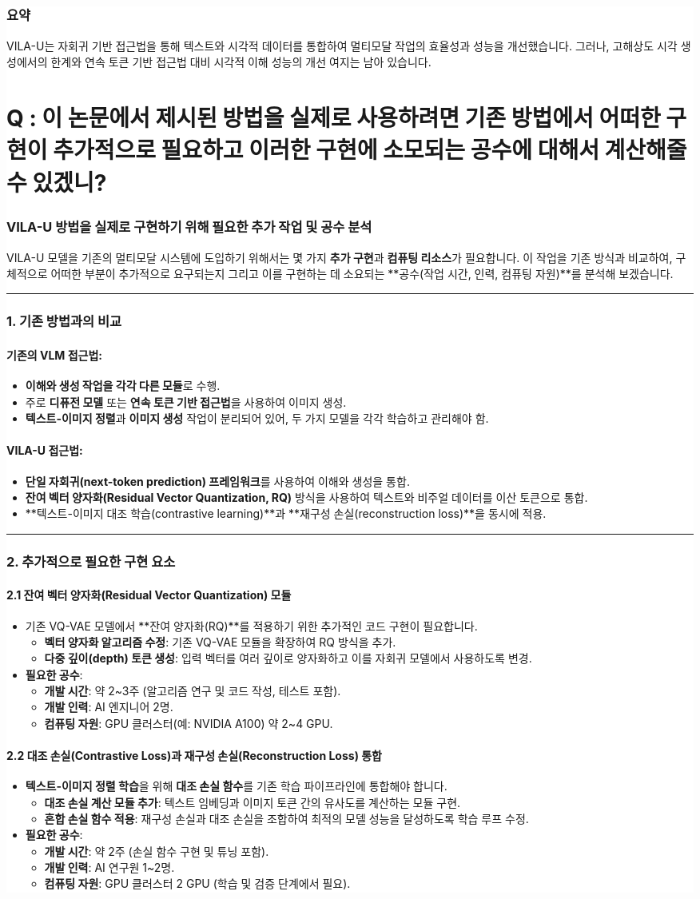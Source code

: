 ### 요약
VILA-U는 자회귀 기반 접근법을 통해 텍스트와 시각적 데이터를 통합하여 멀티모달 작업의 효율성과 성능을 개선했습니다. 그러나, 고해상도 시각 생성에서의 한계와 연속 토큰 기반 접근법 대비 시각적 이해 성능의 개선 여지는 남아 있습니다.

# Q : 이 논문에서 제시된 방법을 실제로 사용하려면 기존 방법에서 어떠한 구현이 추가적으로 필요하고 이러한 구현에 소모되는 공수에 대해서 계산해줄 수 있겠니?


 

### VILA-U 방법을 실제로 구현하기 위해 필요한 추가 작업 및 공수 분석

VILA-U 모델을 기존의 멀티모달 시스템에 도입하기 위해서는 몇 가지 **추가 구현**과 **컴퓨팅 리소스**가 필요합니다. 이 작업을 기존 방식과 비교하여, 구체적으로 어떠한 부분이 추가적으로 요구되는지 그리고 이를 구현하는 데 소요되는 **공수(작업 시간, 인력, 컴퓨팅 자원)**를 분석해 보겠습니다.

---

### 1. **기존 방법과의 비교**

#### 기존의 VLM 접근법:
- **이해와 생성 작업을 각각 다른 모듈**로 수행.
- 주로 **디퓨전 모델** 또는 **연속 토큰 기반 접근법**을 사용하여 이미지 생성.
- **텍스트-이미지 정렬**과 **이미지 생성** 작업이 분리되어 있어, 두 가지 모델을 각각 학습하고 관리해야 함.

#### VILA-U 접근법:
- **단일 자회귀(next-token prediction) 프레임워크**를 사용하여 이해와 생성을 통합.
- **잔여 벡터 양자화(Residual Vector Quantization, RQ)** 방식을 사용하여 텍스트와 비주얼 데이터를 이산 토큰으로 통합.
- **텍스트-이미지 대조 학습(contrastive learning)**과 **재구성 손실(reconstruction loss)**을 동시에 적용.

---

### 2. **추가적으로 필요한 구현 요소**

#### 2.1 **잔여 벡터 양자화(Residual Vector Quantization) 모듈**
- 기존 VQ-VAE 모델에서 **잔여 양자화(RQ)**를 적용하기 위한 추가적인 코드 구현이 필요합니다.
  - **벡터 양자화 알고리즘 수정**: 기존 VQ-VAE 모듈을 확장하여 RQ 방식을 추가.
  - **다중 깊이(depth) 토큰 생성**: 입력 벡터를 여러 깊이로 양자화하고 이를 자회귀 모델에서 사용하도록 변경.
- **필요한 공수**:
  - **개발 시간**: 약 2~3주 (알고리즘 연구 및 코드 작성, 테스트 포함).
  - **개발 인력**: AI 엔지니어 2명.
  - **컴퓨팅 자원**: GPU 클러스터(예: NVIDIA A100) 약 2~4 GPU.

#### 2.2 **대조 손실(Contrastive Loss)과 재구성 손실(Reconstruction Loss) 통합**
- **텍스트-이미지 정렬 학습**을 위해 **대조 손실 함수**를 기존 학습 파이프라인에 통합해야 합니다.
  - **대조 손실 계산 모듈 추가**: 텍스트 임베딩과 이미지 토큰 간의 유사도를 계산하는 모듈 구현.
  - **혼합 손실 함수 적용**: 재구성 손실과 대조 손실을 조합하여 최적의 모델 성능을 달성하도록 학습 루프 수정.
- **필요한 공수**:
  - **개발 시간**: 약 2주 (손실 함수 구현 및 튜닝 포함).
  - **개발 인력**: AI 연구원 1~2명.
  - **컴퓨팅 자원**: GPU 클러스터 2 GPU (학습 및 검증 단계에서 필요).
